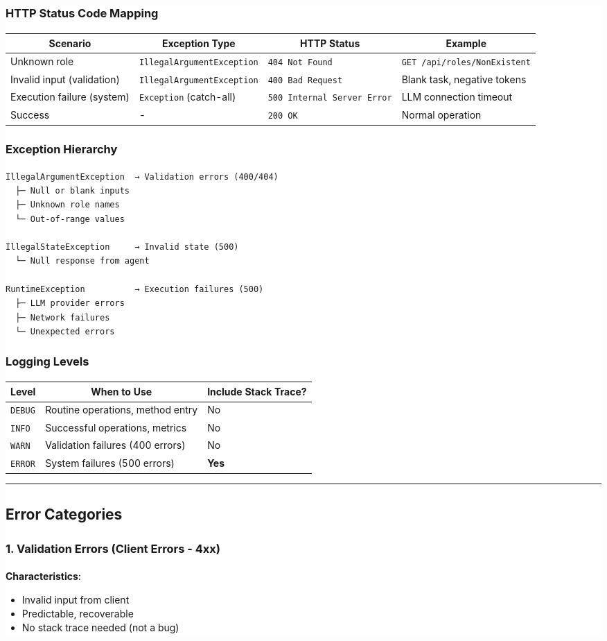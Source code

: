 ### HTTP Status Code Mapping

| Scenario | Exception Type | HTTP Status | Example |
|----------|---------------|-------------|---------|
| Unknown role | `IllegalArgumentException` | `404 Not Found` | `GET /api/roles/NonExistent` |
| Invalid input (validation) | `IllegalArgumentException` | `400 Bad Request` | Blank task, negative tokens |
| Execution failure (system) | `Exception` (catch-all) | `500 Internal Server Error` | LLM connection timeout |
| Success | - | `200 OK` | Normal operation |

### Exception Hierarchy

```
IllegalArgumentException  → Validation errors (400/404)
  ├─ Null or blank inputs
  ├─ Unknown role names
  └─ Out-of-range values

IllegalStateException     → Invalid state (500)
  └─ Null response from agent

RuntimeException          → Execution failures (500)
  ├─ LLM provider errors
  ├─ Network failures
  └─ Unexpected errors
```

### Logging Levels

| Level | When to Use | Include Stack Trace? |
|-------|-------------|---------------------|
| `DEBUG` | Routine operations, method entry | No |
| `INFO` | Successful operations, metrics | No |
| `WARN` | Validation failures (400 errors) | No |
| `ERROR` | System failures (500 errors) | **Yes** |

---

## Error Categories

### 1. Validation Errors (Client Errors - 4xx)

**Characteristics**:
- Invalid input from client
- Predictable, recoverable
- No stack trace needed (not a bug)
